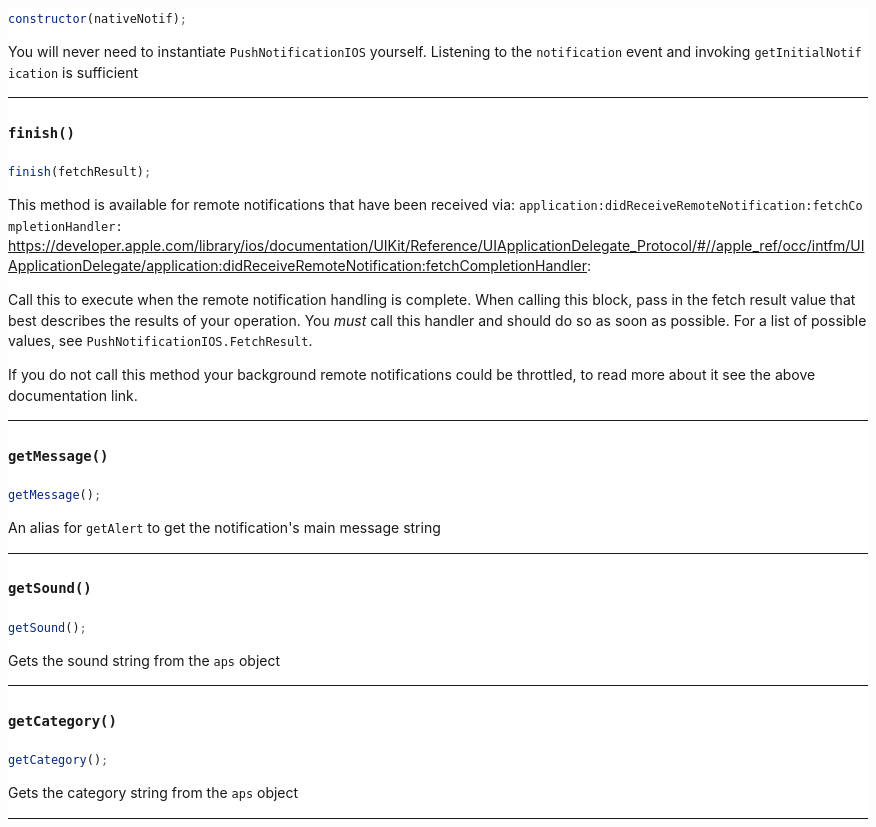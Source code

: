 ```javascript
constructor(nativeNotif);
```

You will never need to instantiate `PushNotificationIOS` yourself. Listening to the `notification` event and invoking `getInitialNotification` is sufficient

---

### `finish()`

```javascript
finish(fetchResult);
```

This method is available for remote notifications that have been received via: `application:didReceiveRemoteNotification:fetchCompletionHandler:` https://developer.apple.com/library/ios/documentation/UIKit/Reference/UIApplicationDelegate_Protocol/#//apple_ref/occ/intfm/UIApplicationDelegate/application:didReceiveRemoteNotification:fetchCompletionHandler:

Call this to execute when the remote notification handling is complete. When calling this block, pass in the fetch result value that best describes the results of your operation. You _must_ call this handler and should do so as soon as possible. For a list of possible values, see `PushNotificationIOS.FetchResult`.

If you do not call this method your background remote notifications could be throttled, to read more about it see the above documentation link.

---

### `getMessage()`

```javascript
getMessage();
```

An alias for `getAlert` to get the notification's main message string

---

### `getSound()`

```javascript
getSound();
```

Gets the sound string from the `aps` object

---

### `getCategory()`

```javascript
getCategory();
```

Gets the category string from the `aps` object

---